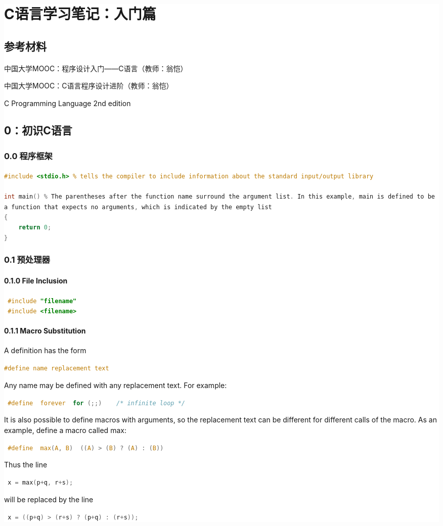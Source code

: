 # C语言学习笔记：入门篇

## 参考材料

中国大学MOOC：程序设计入门——C语言（教师：翁恺）

中国大学MOOC：C语言程序设计进阶（教师：翁恺）

C Programming Language 2nd edition



## 0：初识C语言

### 0.0 程序框架

```c
#include <stdio.h> % tells the compiler to include information about the standard input/output library

int main() % The parentheses after the function name surround the argument list. In this example, main is defined to be a function that expects no arguments, which is indicated by the empty list 
{	
	return 0;
}
```



### 0.1 预处理器

#### 0.1.0 File Inclusion

```c
 #include "filename"
 #include <filename> 
```


#### 0.1.1 Macro Substitution

A definition has the form 
```c
#define name replacement text 
```
Any name may be defined with any replacement text. For example:
```c
 #define  forever  for (;;)    /* infinite loop */ 
```



It is also possible to define macros with arguments, so the replacement text can be different for different calls of the macro. As an example, define a macro called max: 

```c
 #define  max(A, B)  ((A) > (B) ? (A) : (B))
```
Thus the line 
```c
 x = max(p+q, r+s); 
```
will be replaced by the line 
```c
 x = ((p+q) > (r+s) ? (p+q) : (r+s)); 
```

